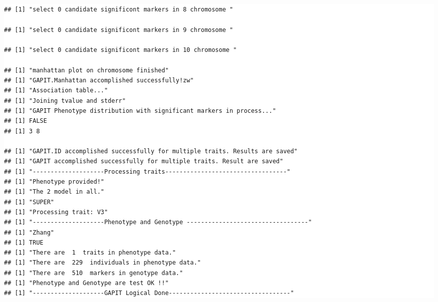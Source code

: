     ## [1] "select 0 candidate significont markers in 8 chromosome "

    ## [1] "select 0 candidate significont markers in 9 chromosome "

    ## [1] "select 0 candidate significont markers in 10 chromosome "

    ## [1] "manhattan plot on chromosome finished"
    ## [1] "GAPIT.Manhattan accomplished successfully!zw"
    ## [1] "Association table..."
    ## [1] "Joining tvalue and stderr"
    ## [1] "GAPIT Phenotype distribution with significant markers in process..."
    ## [1] FALSE
    ## [1] 3 8

    ## [1] "GAPIT.ID accomplished successfully for multiple traits. Results are saved"
    ## [1] "GAPIT accomplished successfully for multiple traits. Result are saved"
    ## [1] "--------------------Processing traits----------------------------------"
    ## [1] "Phenotype provided!"
    ## [1] "The 2 model in all."
    ## [1] "SUPER"
    ## [1] "Processing trait: V3"
    ## [1] "--------------------Phenotype and Genotype ----------------------------------"
    ## [1] "Zhang"
    ## [1] TRUE
    ## [1] "There are  1  traits in phenotype data."
    ## [1] "There are  229  individuals in phenotype data."
    ## [1] "There are  510  markers in genotype data."
    ## [1] "Phenotype and Genotype are test OK !!"
    ## [1] "--------------------GAPIT Logical Done----------------------------------"